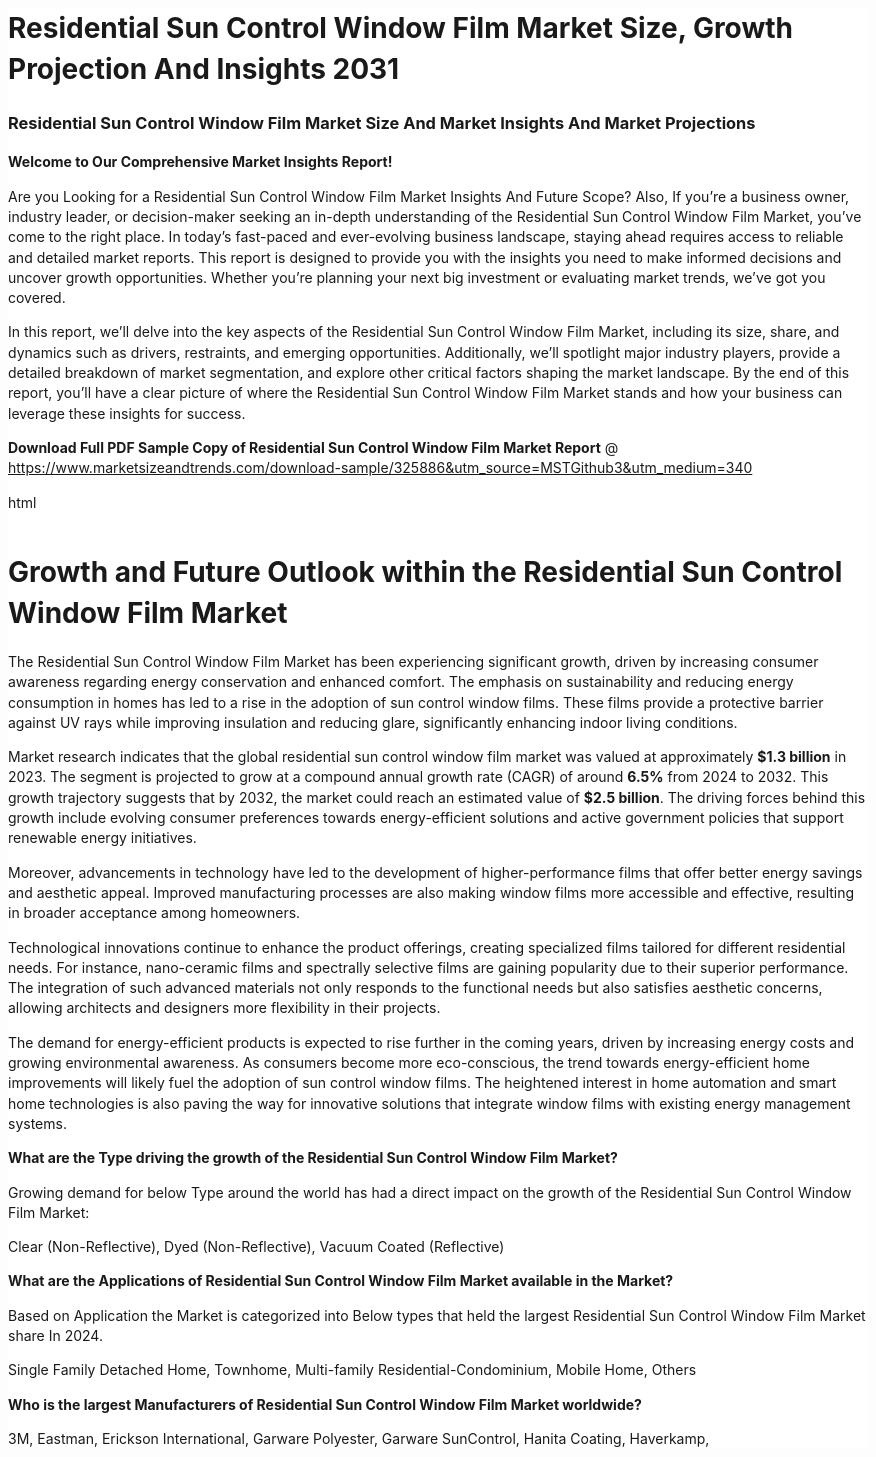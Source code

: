 <H1> Residential Sun Control Window Film Market Size, Growth Projection And Insights 2031</H1><div class="" data-test-id=""><h3><span class="">Residential Sun Control Window Film Market Size And Market Insights And Market Projections</span></h3></div><div class="" data-test-id=""><p><strong>Welcome to Our Comprehensive Market Insights Report!</strong></p><p>Are you Looking for a Residential Sun Control Window Film Market Insights And Future Scope? Also, If you&rsquo;re a business owner, industry leader, or decision-maker seeking an in-depth understanding of the Residential Sun Control Window Film Market, you&rsquo;ve come to the right place. In today&rsquo;s fast-paced and ever-evolving business landscape, staying ahead requires access to reliable and detailed market reports. This report is designed to provide you with the insights you need to make informed decisions and uncover growth opportunities. Whether you&rsquo;re planning your next big investment or evaluating market trends, we&rsquo;ve got you covered.</p><p>In this report, we&rsquo;ll delve into the key aspects of the Residential Sun Control Window Film Market, including its size, share, and dynamics such as drivers, restraints, and emerging opportunities. Additionally, we&rsquo;ll spotlight major industry players, provide a detailed breakdown of market segmentation, and explore other critical factors shaping the market landscape. By the end of this report, you&rsquo;ll have a clear picture of where the Residential Sun Control Window Film Market stands and how your business can leverage these insights for success.</p><p><strong>Download Full PDF Sample Copy of Residential Sun Control Window Film Market Report</strong> @ <a href="https://www.marketsizeandtrends.com/download-sample/325886&utm_source=MSTGithub3&utm_medium=340" target="_blank">https://www.marketsizeandtrends.com/download-sample/325886&utm_source=MSTGithub3&utm_medium=340</a></p></div><div class="" data-test-id=""><p><span class="">html<!DOCTYPE html><html lang="en"><head> <meta charset="UTF-8"> <meta name="viewport" content="width=device-width, initial-scale=1.0"> <title>Residential Sun Control Window Film Market Outlook</title></head><body><h1>Growth and Future Outlook within the Residential Sun Control Window Film Market</h1><p>The Residential Sun Control Window Film Market has been experiencing significant growth, driven by increasing consumer awareness regarding energy conservation and enhanced comfort. The emphasis on sustainability and reducing energy consumption in homes has led to a rise in the adoption of sun control window films. These films provide a protective barrier against UV rays while improving insulation and reducing glare, significantly enhancing indoor living conditions.</p><p>Market research indicates that the global residential sun control window film market was valued at approximately <strong>$1.3 billion</strong> in 2023. The segment is projected to grow at a compound annual growth rate (CAGR) of around <strong>6.5%</strong> from 2024 to 2032. This growth trajectory suggests that by 2032, the market could reach an estimated value of <strong>$2.5 billion</strong>. The driving forces behind this growth include evolving consumer preferences towards energy-efficient solutions and active government policies that support renewable energy initiatives.</p><p>Moreover, advancements in technology have led to the development of higher-performance films that offer better energy savings and aesthetic appeal. Improved manufacturing processes are also making window films more accessible and effective, resulting in broader acceptance among homeowners.</p><p><a href="#"></a></p><p>Technological innovations continue to enhance the product offerings, creating specialized films tailored for different residential needs. For instance, nano-ceramic films and spectrally selective films are gaining popularity due to their superior performance. The integration of such advanced materials not only responds to the functional needs but also satisfies aesthetic concerns, allowing architects and designers more flexibility in their projects.</p><p>The demand for energy-efficient products is expected to rise further in the coming years, driven by increasing energy costs and growing environmental awareness. As consumers become more eco-conscious, the trend towards energy-efficient home improvements will likely fuel the adoption of sun control window films. The heightened interest in home automation and smart home technologies is also paving the way for innovative solutions that integrate window films with existing energy management systems.</p></body></html></span></p><p><strong><span class="">What are the&nbsp;Type driving the growth of the Residential Sun Control Window Film Market?</span></strong></p></div><div class="" data-test-id=""><p><span class="">Growing demand for below Type around the world has had a direct impact on the growth of the Residential Sun Control Window Film Market:</span></p></div><div class="" data-test-id=""><p>Clear (Non-Reflective), Dyed (Non-Reflective), Vacuum Coated (Reflective)</p><p><span class=""><strong>What are the&nbsp;Applications&nbsp;of Residential Sun Control Window Film Market available in the Market?</strong></span></p></div><div class="" data-test-id=""><p><span class="">Based on Application the Market is categorized into Below types that held the largest Residential Sun Control Window Film Market share In 2024.</span></p></div><div class="" data-test-id=""><p><span class="">Single Family Detached Home, Townhome, Multi-family Residential-Condominium, Mobile Home, Others</span></p><p><span class=""><strong>Who is the largest Manufacturers of Residential Sun Control Window Film Market worldwide?</strong></span></p></div><div class="" data-test-id=""><p><span class="">3M, Eastman, Erickson International, Garware Polyester, Garware SunControl, Hanita Coating, Haverkamp,